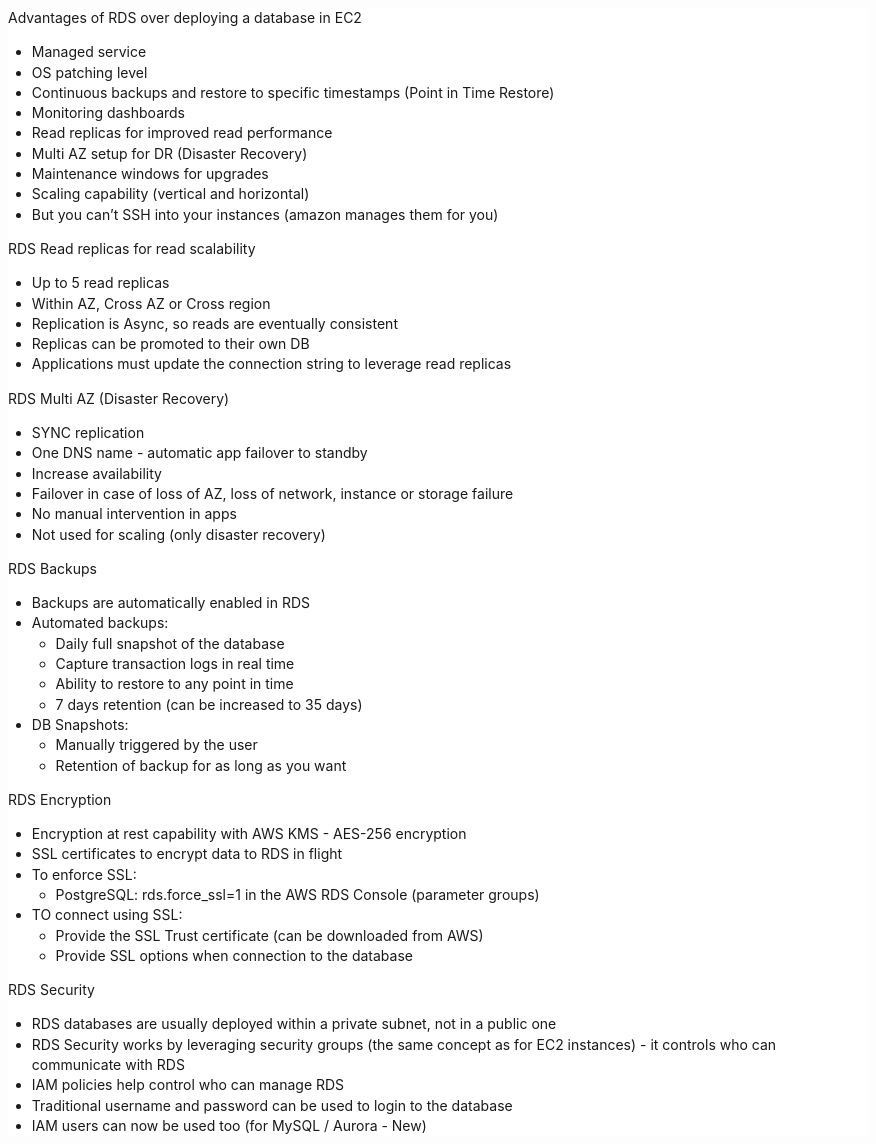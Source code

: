 Advantages of RDS over deploying a database in EC2
* Managed service
* OS patching level
* Continuous backups and restore to specific timestamps (Point in Time Restore)
* Monitoring dashboards
* Read replicas for improved read performance
* Multi AZ setup for DR (Disaster Recovery)
* Maintenance windows for upgrades
* Scaling capability (vertical and horizontal)
* But you can’t SSH into your instances (amazon manages them for you)

RDS Read replicas for read scalability
* Up to 5 read replicas
* Within AZ, Cross AZ or Cross region
* Replication is Async, so reads are eventually consistent
* Replicas can be promoted to their own DB
* Applications must update the connection string to leverage read replicas

RDS Multi AZ (Disaster Recovery)
* SYNC replication
* One DNS name - automatic app failover to standby
* Increase availability
* Failover in case of loss of AZ, loss of network, instance or storage failure
* No manual intervention in apps
* Not used for scaling (only disaster recovery)

RDS Backups
* Backups are automatically enabled in RDS
* Automated backups:
    * Daily full snapshot of the database
    * Capture transaction logs in real time
    * Ability to restore to any point in time
    * 7 days retention (can be increased to 35 days)
* DB Snapshots:
    * Manually triggered by the user
    * Retention of backup for as long as you want

RDS Encryption
* Encryption at rest capability with AWS KMS - AES-256 encryption
* SSL certificates to encrypt data to RDS in flight
* To enforce SSL:
    * PostgreSQL: rds.force_ssl=1 in the AWS RDS Console (parameter groups)
* TO connect using SSL:
    * Provide the SSL Trust certificate (can be downloaded from AWS)
    * Provide SSL options when connection to the database

RDS Security
* RDS databases are usually deployed within a private subnet, not in a public one
* RDS Security works by leveraging security groups (the same concept as for EC2 instances) - it controls who can communicate with RDS
* IAM policies help control who can manage RDS
* Traditional username and password can be used to login to the database
* IAM users can now be used too (for MySQL / Aurora - New)

